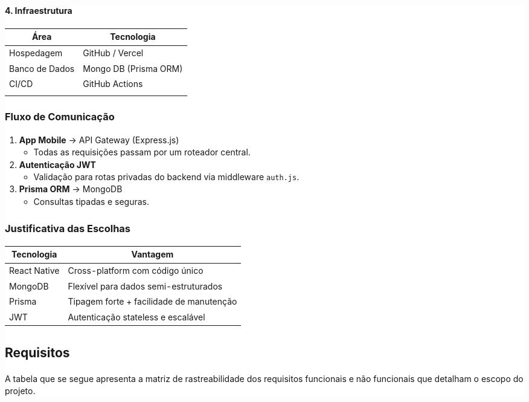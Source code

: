 #### 4. **Infraestrutura**
| Área           | Tecnologia                          |
|----------------|-------------------------------------|
| Hospedagem     | GitHub / Vercel                 |
| Banco de Dados | Mongo DB (Prisma ORM)      |
| CI/CD          | GitHub Actions                     |
|   |      |

### Fluxo de Comunicação
1. **App Mobile** → API Gateway (Express.js)  
   - Todas as requisições passam por um roteador central.
2. **Autenticação JWT**  
   - Validação para rotas privadas do backend via middleware `auth.js`.
3. **Prisma ORM** → MongoDB  
   - Consultas tipadas e seguras.

### Justificativa das Escolhas
| Tecnologia  | Vantagem                                   |
|-------------|--------------------------------------------|
| React Native| Cross-platform com código único            |
| MongoDB     | Flexível para dados semi-estruturados      |
| Prisma      | Tipagem forte + facilidade de manutenção   |
| JWT         | Autenticação stateless e escalável         |


## Requisitos

A tabela que se segue apresenta a matriz de rastreabilidade dos requisitos funcionais e não funcionais que detalham o escopo do projeto.
